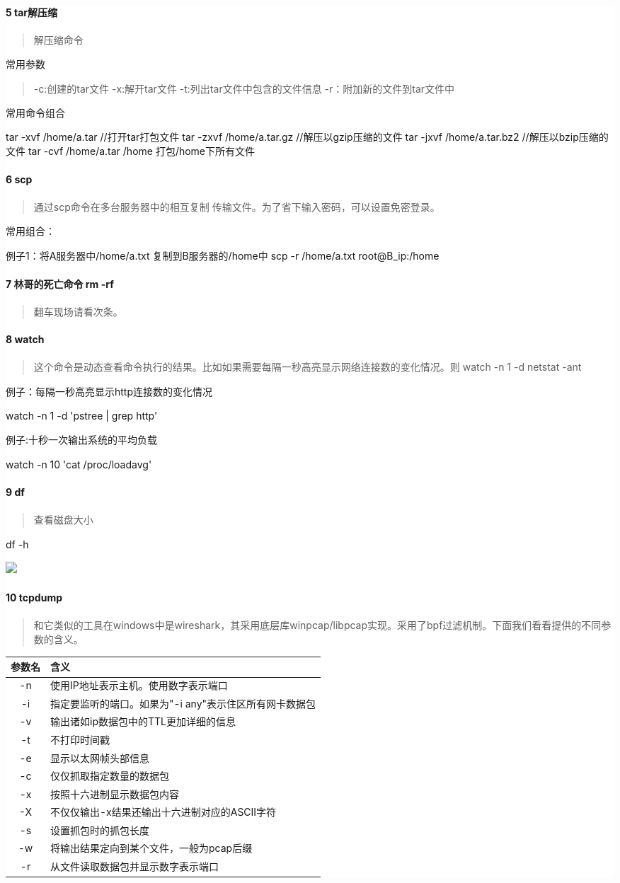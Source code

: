 #### 5 tar解压缩
>解压缩命令

常用参数
>-c:创建的tar文件
-x:解开tar文件
-t:列出tar文件中包含的文件信息
-r：附加新的文件到tar文件中

常用命令组合

tar -xvf /home/a.tar  //打开tar打包文件
tar -zxvf /home/a.tar.gz //解压以gzip压缩的文件
tar -jxvf /home/a.tar.bz2 //解压以bzip压缩的文件
tar -cvf /home/a.tar /home 打包/home下所有文件

#### 6 scp
>通过scp命令在多台服务器中的相互复制 传输文件。为了省下输入密码，可以设置免密登录。

常用组合：

例子1：将A服务器中/home/a.txt 复制到B服务器的/home中
scp -r /home/a.txt root@B_ip:/home

#### 7 林哥的死亡命令 rm -rf
>翻车现场请看次条。

#### 8 watch
>这个命令是动态查看命令执行的结果。比如如果需要每隔一秒高亮显示网络连接数的变化情况。则 watch -n 1 -d netstat -ant

例子：每隔一秒高亮显示http连接数的变化情况

watch -n 1 -d 'pstree | grep http'

例子:十秒一次输出系统的平均负载

watch -n 10 'cat /proc/loadavg'

#### 9 df
>查看磁盘大小

df -h

![](linux-df.png)

#### 10 tcpdump
>和它类似的工具在windows中是wireshark，其采用底层库winpcap/libpcap实现。采用了bpf过滤机制。下面我们看看提供的不同参数的含义。

| 参数名 |	含义 |
| :---: | :--- |
| -n | 使用IP地址表示主机。使用数字表示端口 |
| -i | 指定要监听的端口。如果为"-i any"表示住区所有网卡数据包 |
| -v | 输出诸如ip数据包中的TTL更加详细的信息 |
| -t | 不打印时间戳 |
| -e | 显示以太网帧头部信息 |
| -c | 仅仅抓取指定数量的数据包 |
| -x | 按照十六进制显示数据包内容 |
| -X | 不仅仅输出-x结果还输出十六进制对应的ASCII字符 |
| -s | 设置抓包时的抓包长度 |
| -w | 将输出结果定向到某个文件，一般为pcap后缀 |
| -r | 从文件读取数据包并显示数字表示端口 |